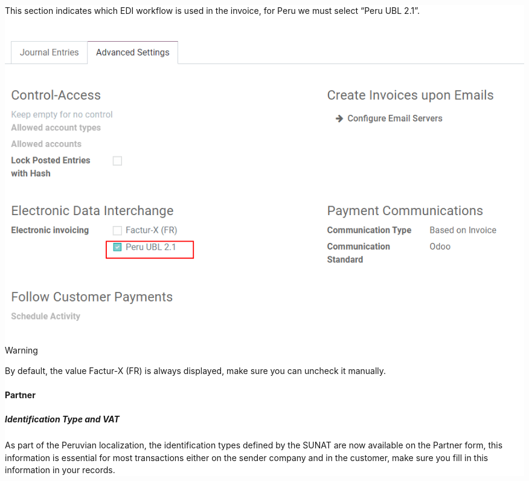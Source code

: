 This section indicates which EDI workflow is used in the invoice, for
Peru we must select “Peru UBL 2.1”.

<img src="peru/peru-journal-edi.png" class="align-center"
alt="Journal EDI field" />

> [!WARNING]
> By default, the value Factur-X (FR) is always displayed, make sure you
> can uncheck it manually.

#### Partner

##### Identification Type and VAT

As part of the Peruvian localization, the identification types defined
by the SUNAT are now available on the Partner form, this information is
essential for most transactions either on the sender company and in the
customer, make sure you fill in this information in your records.
